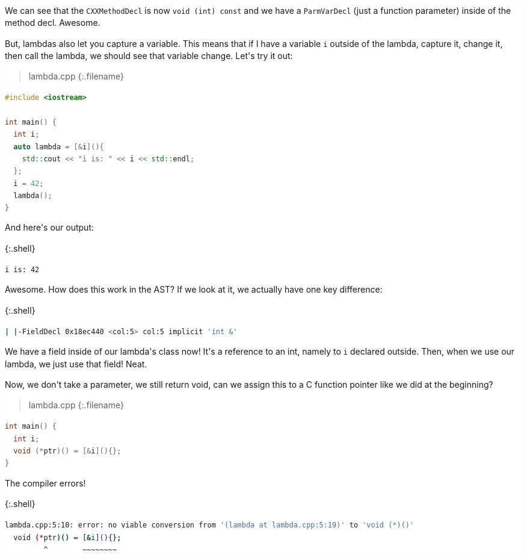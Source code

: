 We can see that the `CXXMethodDecl` is now `void (int) const` and we have a `ParmVarDecl` (just a function parameter) inside of the method decl. Awesome.

But, lambdas also let you capture a variable. This means that if I have a variable `i` outside of the lambda, capture it, change it, then call the lambda, we should see that variable change. Let's try it out:

> lambda.cpp
{:.filename}
``` cpp
#include <iostream>

int main() {
  int i;
  auto lambda = [&i](){
    std::cout << "i is: " << i << std::endl;
  };
  i = 42;
  lambda();
}
```

And here's our output:

>
{:.shell}
``` bash
i is: 42
```

Awesome. How does this work in the AST? If we look at it, we actually have one key difference:

>
{:.shell}
``` bash
| |-FieldDecl 0x18ec440 <col:5> col:5 implicit 'int &'
```

We have a field inside of our lambda's class now! It's a reference to an int, namely to `i` declared outside. Then, when we use our lambda, we just use that field! Neat.

Now, we don't take a parameter, we still return void, can we assign this to a C function pointer like we did at the beginning?

> lambda.cpp
{:.filename}
``` cpp
int main() {
  int i;
  void (*ptr)() = [&i](){};
}
```

The compiler errors!

>
{:.shell}
``` bash
lambda.cpp:5:10: error: no viable conversion from '(lambda at lambda.cpp:5:19)' to 'void (*)()'
  void (*ptr)() = [&i](){};
         ^        ~~~~~~~~
```
